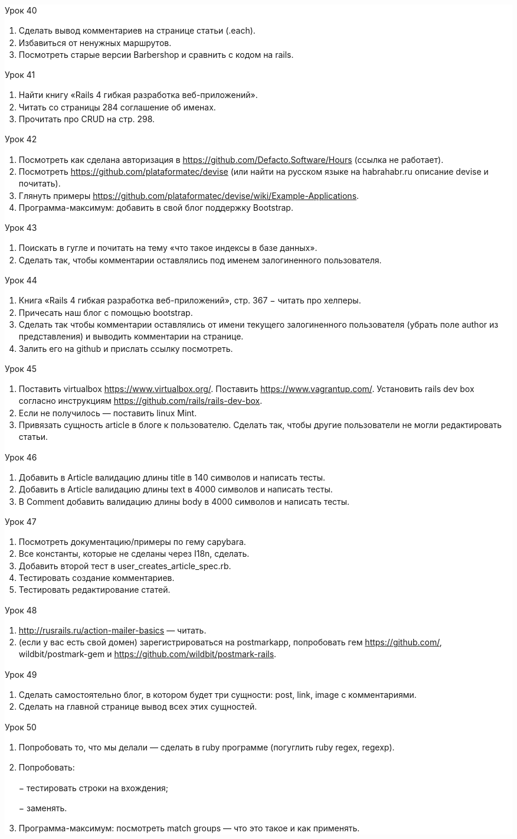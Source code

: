 Урок 40
1. Сделать вывод комментариев на странице статьи (.each).
2. Избавиться от ненужных маршрутов.
3. Посмотреть старые версии Barbershop и сравнить с кодом на rails.

Урок 41
1. Найти книгу «Rails 4 гибкая разработка веб-приложений».
2. Читать со страницы 284 соглашение об именах.
3. Прочитать про CRUD на стр. 298.

Урок 42
1. Посмотреть как сделана авторизация в https://github.com/Defacto.Software/Hours (ссылка не работает).
2. Посмотреть https://github.com/plataformatec/devise (или найти на русском языке на habrahabr.ru описание devise и почитать).
3. Глянуть примеры https://github.com/plataformatec/devise/wiki/Example-Applications.
4. Программа-максимум: добавить в свой блог поддержку Bootstrap.

Урок 43
1. Поискать в гугле и почитать на тему «что такое индексы в базе данных».
2. Сделать так, чтобы комментарии оставлялись под именем залогиненного пользователя.

Урок 44
1. Книга «Rails 4 гибкая разработка веб-приложений», стр. 367 − читать про хелперы.
2. Причесать наш блог с помощью bootstrap.
3. Сделать так чтобы комментарии оставлялись от имени текущего залогиненного пользователя (убрать поле author из представления) и выводить комментарии на странице.
4. Залить его на github и прислать ссылку посмотреть.

Урок 45
1. Поставить virtualbox https://www.virtualbox.org/. Поставить https://www.vagrantup.com/. Установить rails dev box согласно инструкциям https://github.com/rails/rails-dev-box.
2. Если не получилось — поставить linux Mint.
3. Привязать сущность article в блоге к пользователю. Сделать так, чтобы другие пользователи не могли редактировать статьи.

Урок 46
1. Добавить в Article валидацию длины title в 140 символов и написать тесты.
2. Добавить в Article валидацию длины text в 4000 символов и написать тесты.
3. В Comment добавить валидацию длины body в 4000 символов и написать тесты.

Урок 47
1. Посмотреть документацию/примеры по гему capybara.
2. Все константы, которые не сделаны через I18n, сделать.
3. Добавить второй тест в user_creates_article_spec.rb.
4. Тестировать создание комментариев.
5. Тестировать редактирование статей.

Урок 48
1. http://rusrails.ru/action-mailer-basics — читать.
2. (если у вас есть свой домен) зарегистрироваться на postmarkapp, попробовать гем https://github.com/, wildbit/postmark-gem и https://github.com/wildbit/postmark-rails.

Урок 49
1. Сделать самостоятельно блог, в котором будет три сущности: post, link, image с комментариями. 
2. Сделать на главной странице вывод всех этих сущностей.

Урок 50
1. Попробовать то, что мы делали — сделать в ruby программе (погуглить ruby regex, regexp).
2. Попробовать:

      − тестировать строки на вхождения;

      − заменять.
3. Программа-максимум: посмотреть match groups — что это такое и как применять.